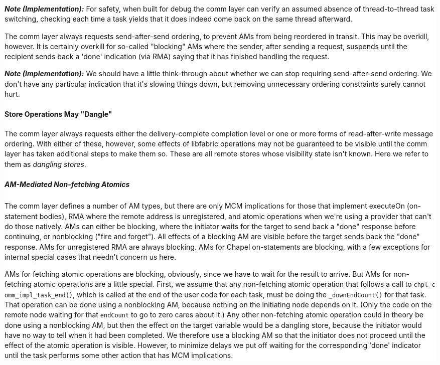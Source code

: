**_Note (Implementation):_** For safety, when built for debug the comm
layer can verify an assumed absence of thread-to-thread task switching,
checking each time a task yields that it does indeed come back on the
same thread afterward.

The comm layer always requests send-after-send ordering, to prevent AMs
from being reordered in transit.  This may be overkill, however.  It is
certainly overkill for so-called "blocking" AMs where the sender, after
sending a request, suspends until the recipient sends back a 'done'
indication (via RMA) saying that it has finished handling the request.

**_Note (Implementation):_** We should have a little think-through about
whether we can stop requiring send-after-send ordering.  We don't have
any particular indication that it's slowing things down, but removing
unnecessary ordering constraints surely cannot hurt.

#### Store Operations May "Dangle"

The comm layer always requests either the delivery-complete completion
level or one or more forms of read-after-write message ordering.  With
either of these, however, some effects of libfabric operations may not
be guaranteed to be visible until the comm layer has taken additional
steps to make them so.  These are all remote stores whose visibility
state isn't known.  Here we refer to them as _dangling stores_.

##### AM-Mediated Non-fetching Atomics

The comm layer defines a number of AM types, but there are only MCM
implications for those that implement executeOn (on-statement bodies),
RMA where the remote address is unregistered, and atomic operations when
we're using a provider that can't do those natively.  AMs can either be
blocking, where the initiator waits for the target to send back a "done"
response before continuing, or nonblocking ("fire and forget").  All
effects of a blocking AM are visible before the target sends back the
"done" response.  AMs for unregistered RMA are always blocking.  AMs for
Chapel on-statements are blocking, with a few exceptions for internal
special cases that needn't concern us here.

AMs for fetching atomic operations are blocking, obviously, since we
have to wait for the result to arrive.  But AMs for non-fetching atomic
operations are a little special.  First, we assume that any non-fetching
atomic operation that follows a call to `chpl_comm_impl_task_end()`,
which is called at the end of the user code for each task, must be doing
the `_downEndCount()` for that task.  That operation can be done using
a nonblocking AM, because nothing on the initiating node depends on it.
(Only the code on the remote node waiting for that `endCount` to go to
zero cares about it.)  Any other non-fetching atomic operation could in
theory be done using a nonblocking AM, but then the effect on the target
variable would be a dangling store, because the initiator would have no
way to tell when it had been completed.  We therefore use a blocking AM
so that the initiator does not proceed until the effect of the atomic
operation is visible.  However, to minimize delays we put off waiting
for the corresponding 'done' indicator until the task performs some
other action that has MCM implications.
